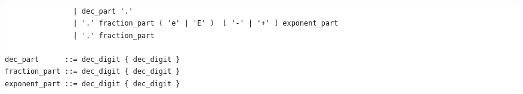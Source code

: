 ```
                | dec_part '.'
                | '.' fraction_part ( 'e' | 'E' )  [ '-' | '+' ] exponent_part
                | '.' fraction_part 
     
dec_part      ::= dec_digit { dec_digit }
fraction_part ::= dec_digit { dec_digit }
exponent_part ::= dec_digit { dec_digit }
```